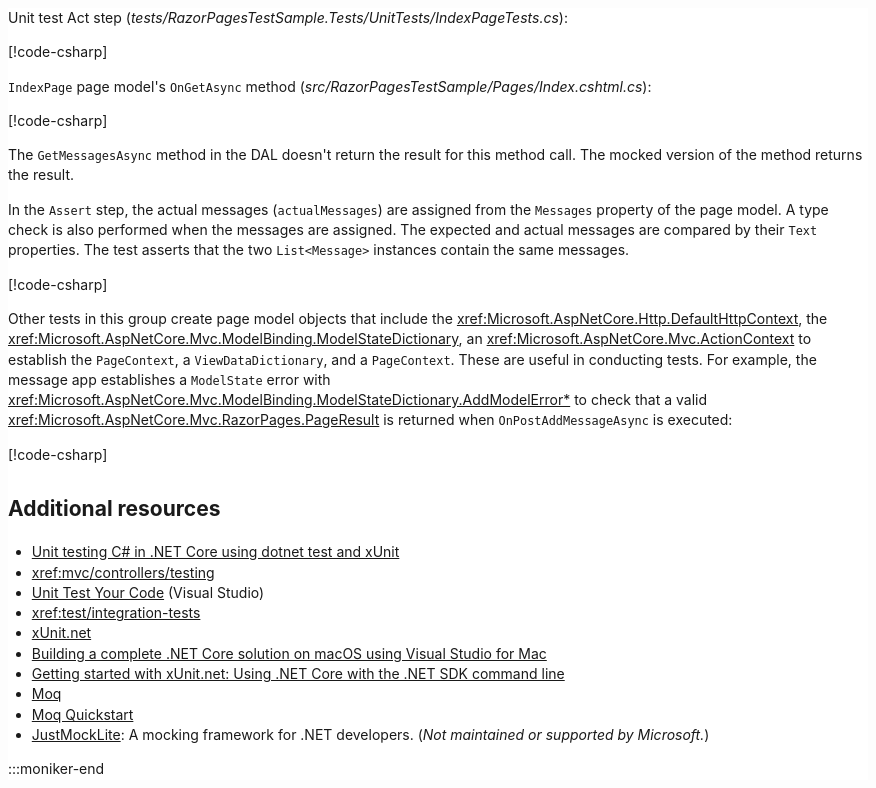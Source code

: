 Unit test Act step (*tests/RazorPagesTestSample.Tests/UnitTests/IndexPageTests.cs*):

[!code-csharp[](razor-pages-tests/samples/2.x/tests/RazorPagesTestSample.Tests/UnitTests/IndexPageTests.cs?name=snippet2)]

`IndexPage` page model's `OnGetAsync` method (*src/RazorPagesTestSample/Pages/Index.cshtml.cs*):

[!code-csharp[](razor-pages-tests/samples/2.x/src/RazorPagesTestSample/Pages/Index.cshtml.cs?name=snippet1&highlight=3)]

The `GetMessagesAsync` method in the DAL doesn't return the result for this method call. The mocked version of the method returns the result.

In the `Assert` step, the actual messages (`actualMessages`) are assigned from the `Messages` property of the page model. A type check is also performed when the messages are assigned. The expected and actual messages are compared by their `Text` properties. The test asserts that the two `List<Message>` instances contain the same messages.

[!code-csharp[](razor-pages-tests/samples/2.x/tests/RazorPagesTestSample.Tests/UnitTests/IndexPageTests.cs?name=snippet3)]

Other tests in this group create page model objects that include the <xref:Microsoft.AspNetCore.Http.DefaultHttpContext>, the <xref:Microsoft.AspNetCore.Mvc.ModelBinding.ModelStateDictionary>, an <xref:Microsoft.AspNetCore.Mvc.ActionContext> to establish the `PageContext`, a `ViewDataDictionary`, and a `PageContext`. These are useful in conducting tests. For example, the message app establishes a `ModelState` error with <xref:Microsoft.AspNetCore.Mvc.ModelBinding.ModelStateDictionary.AddModelError*> to check that a valid <xref:Microsoft.AspNetCore.Mvc.RazorPages.PageResult> is returned when `OnPostAddMessageAsync` is executed:

[!code-csharp[](razor-pages-tests/samples/2.x/tests/RazorPagesTestSample.Tests/UnitTests/IndexPageTests.cs?name=snippet4&highlight=11,26,29,32)]

## Additional resources

* [Unit testing C# in .NET Core using dotnet test and xUnit](/dotnet/articles/core/testing/unit-testing-with-dotnet-test)
* <xref:mvc/controllers/testing>
* [Unit Test Your Code](/visualstudio/test/unit-test-your-code) (Visual Studio)
* <xref:test/integration-tests>
* [xUnit.net](https://github.com/xunit/xunit)
* [Building a complete .NET Core solution on macOS using Visual Studio for Mac](/dotnet/core/tutorials/using-on-mac-vs-full-solution)
* [Getting started with xUnit.net: Using .NET Core with the .NET SDK command line](https://xunit.net/docs/getting-started/netcore/cmdline)
* [Moq](https://github.com/moq/moq4)
* [Moq Quickstart](https://github.com/Moq/moq4/wiki/Quickstart)
* [JustMockLite](https://github.com/telerik/JustMockLite): A mocking framework for .NET developers. (*Not maintained or supported by Microsoft.*)

:::moniker-end
